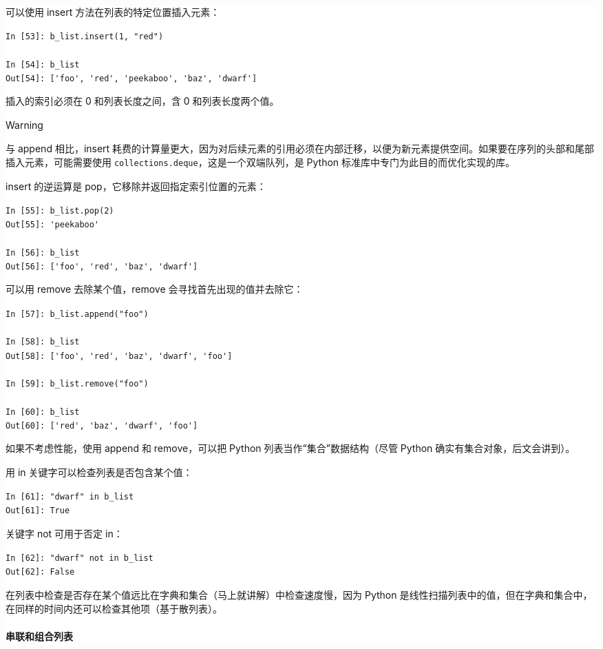 可以使用 insert 方法在列表的特定位置插入元素：

```
In [53]: b_list.insert(1, "red")

In [54]: b_list
Out[54]: ['foo', 'red', 'peekaboo', 'baz', 'dwarf']
```

插入的索引必须在 0 和列表长度之间，含 0 和列表长度两个值。

> [!warning]
> 与 append 相比，insert 耗费的计算量更大，因为对后续元素的引用必须在内部迁移，以便为新元素提供空间。如果要在序列的头部和尾部插入元素，可能需要使用 `collections.deque`，这是一个双端队列，是 Python 标准库中专门为此目的而优化实现的库。

insert 的逆运算是 pop，它移除并返回指定索引位置的元素：

```
In [55]: b_list.pop(2)
Out[55]: 'peekaboo'

In [56]: b_list
Out[56]: ['foo', 'red', 'baz', 'dwarf']
```

可以用 remove 去除某个值，remove 会寻找首先出现的值并去除它：

```
In [57]: b_list.append("foo")

In [58]: b_list
Out[58]: ['foo', 'red', 'baz', 'dwarf', 'foo']

In [59]: b_list.remove("foo")

In [60]: b_list
Out[60]: ['red', 'baz', 'dwarf', 'foo']
```

如果不考虑性能，使用 append 和 remove，可以把 Python 列表当作“集合”数据结构（尽管 Python 确实有集合对象，后文会讲到）。

用 in 关键字可以检查列表是否包含某个值：

```
In [61]: "dwarf" in b_list
Out[61]: True
```

关键字 not 可用于否定 in：

```
In [62]: "dwarf" not in b_list
Out[62]: False
```

在列表中检查是否存在某个值远比在字典和集合（马上就讲解）中检查速度慢，因为 Python 是线性扫描列表中的值，但在字典和集合中，在同样的时间内还可以检查其他项（基于散列表）。

#### 串联和组合列表
